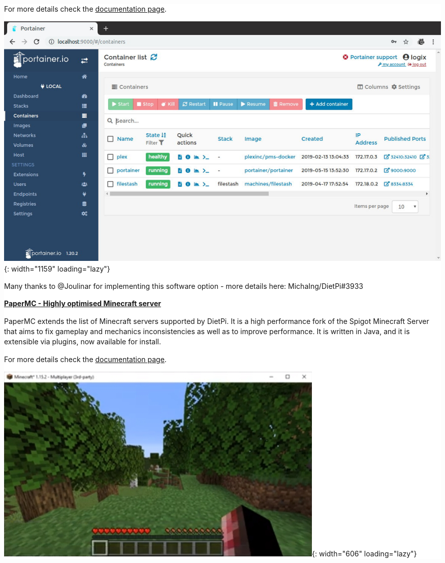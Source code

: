 For more details check the [documentation page](../../software/programming/#portainer).

![Portainer screenshot](../assets/images/dietpi-software-portainer.jpg){: width="1159" loading="lazy"}

Many thanks to @Joulinar for implementing this software option - more details here: MichaIng/DietPi#3933

**[PaperMC - Highly optimised Minecraft server](../../software/gaming/#papermc)**

PaperMC extends the list of Minecraft servers supported by DietPi. It is a high performance fork of the Spigot Minecraft Server that aims to fix gameplay and mechanics inconsistencies as well as to improve performance. It is written in Java, and it is extensible via plugins, now available for install.

For more details check the [documentation page](../../software/gaming/#papermc).

![Minecraft screenshot](../assets/images/dietpi-software-papermc.jpg){: width="606" loading="lazy"}
